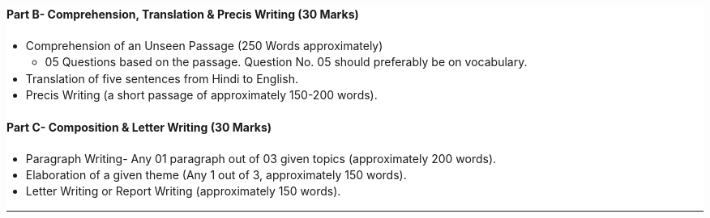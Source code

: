 #### **Part B- Comprehension, Translation & Precis Writing (30 Marks)**
*   Comprehension of an Unseen Passage (250 Words approximately)
    *   05 Questions based on the passage. Question No. 05 should preferably be on vocabulary.
*   Translation of five sentences from Hindi to English.
*   Precis Writing (a short passage of approximately 150-200 words).

#### **Part C- Composition & Letter Writing (30 Marks)**
*   Paragraph Writing- Any 01 paragraph out of 03 given topics (approximately 200 words).
*   Elaboration of a given theme (Any 1 out of 3, approximately 150 words).
*   Letter Writing or Report Writing (approximately 150 words).

---